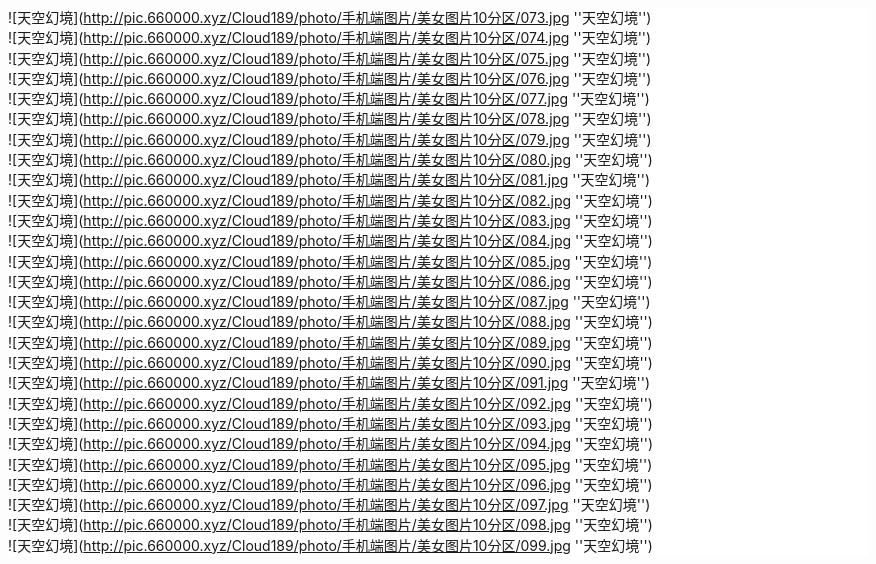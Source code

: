 ![天空幻境](http://pic.660000.xyz/Cloud189/photo/手机端图片/美女图片10分区/073.jpg ''天空幻境'') <br>
![天空幻境](http://pic.660000.xyz/Cloud189/photo/手机端图片/美女图片10分区/074.jpg ''天空幻境'') <br>
![天空幻境](http://pic.660000.xyz/Cloud189/photo/手机端图片/美女图片10分区/075.jpg ''天空幻境'') <br>
![天空幻境](http://pic.660000.xyz/Cloud189/photo/手机端图片/美女图片10分区/076.jpg ''天空幻境'') <br>
![天空幻境](http://pic.660000.xyz/Cloud189/photo/手机端图片/美女图片10分区/077.jpg ''天空幻境'') <br>
![天空幻境](http://pic.660000.xyz/Cloud189/photo/手机端图片/美女图片10分区/078.jpg ''天空幻境'') <br>
![天空幻境](http://pic.660000.xyz/Cloud189/photo/手机端图片/美女图片10分区/079.jpg ''天空幻境'') <br>
![天空幻境](http://pic.660000.xyz/Cloud189/photo/手机端图片/美女图片10分区/080.jpg ''天空幻境'') <br>
![天空幻境](http://pic.660000.xyz/Cloud189/photo/手机端图片/美女图片10分区/081.jpg ''天空幻境'') <br>
![天空幻境](http://pic.660000.xyz/Cloud189/photo/手机端图片/美女图片10分区/082.jpg ''天空幻境'') <br>
![天空幻境](http://pic.660000.xyz/Cloud189/photo/手机端图片/美女图片10分区/083.jpg ''天空幻境'') <br>
![天空幻境](http://pic.660000.xyz/Cloud189/photo/手机端图片/美女图片10分区/084.jpg ''天空幻境'') <br>
![天空幻境](http://pic.660000.xyz/Cloud189/photo/手机端图片/美女图片10分区/085.jpg ''天空幻境'') <br>
![天空幻境](http://pic.660000.xyz/Cloud189/photo/手机端图片/美女图片10分区/086.jpg ''天空幻境'') <br>
![天空幻境](http://pic.660000.xyz/Cloud189/photo/手机端图片/美女图片10分区/087.jpg ''天空幻境'') <br>
![天空幻境](http://pic.660000.xyz/Cloud189/photo/手机端图片/美女图片10分区/088.jpg ''天空幻境'') <br>
![天空幻境](http://pic.660000.xyz/Cloud189/photo/手机端图片/美女图片10分区/089.jpg ''天空幻境'') <br>
![天空幻境](http://pic.660000.xyz/Cloud189/photo/手机端图片/美女图片10分区/090.jpg ''天空幻境'') <br>
![天空幻境](http://pic.660000.xyz/Cloud189/photo/手机端图片/美女图片10分区/091.jpg ''天空幻境'') <br>
![天空幻境](http://pic.660000.xyz/Cloud189/photo/手机端图片/美女图片10分区/092.jpg ''天空幻境'') <br>
![天空幻境](http://pic.660000.xyz/Cloud189/photo/手机端图片/美女图片10分区/093.jpg ''天空幻境'') <br>
![天空幻境](http://pic.660000.xyz/Cloud189/photo/手机端图片/美女图片10分区/094.jpg ''天空幻境'') <br>
![天空幻境](http://pic.660000.xyz/Cloud189/photo/手机端图片/美女图片10分区/095.jpg ''天空幻境'') <br>
![天空幻境](http://pic.660000.xyz/Cloud189/photo/手机端图片/美女图片10分区/096.jpg ''天空幻境'') <br>
![天空幻境](http://pic.660000.xyz/Cloud189/photo/手机端图片/美女图片10分区/097.jpg ''天空幻境'') <br>
![天空幻境](http://pic.660000.xyz/Cloud189/photo/手机端图片/美女图片10分区/098.jpg ''天空幻境'') <br>
![天空幻境](http://pic.660000.xyz/Cloud189/photo/手机端图片/美女图片10分区/099.jpg ''天空幻境'') <br>